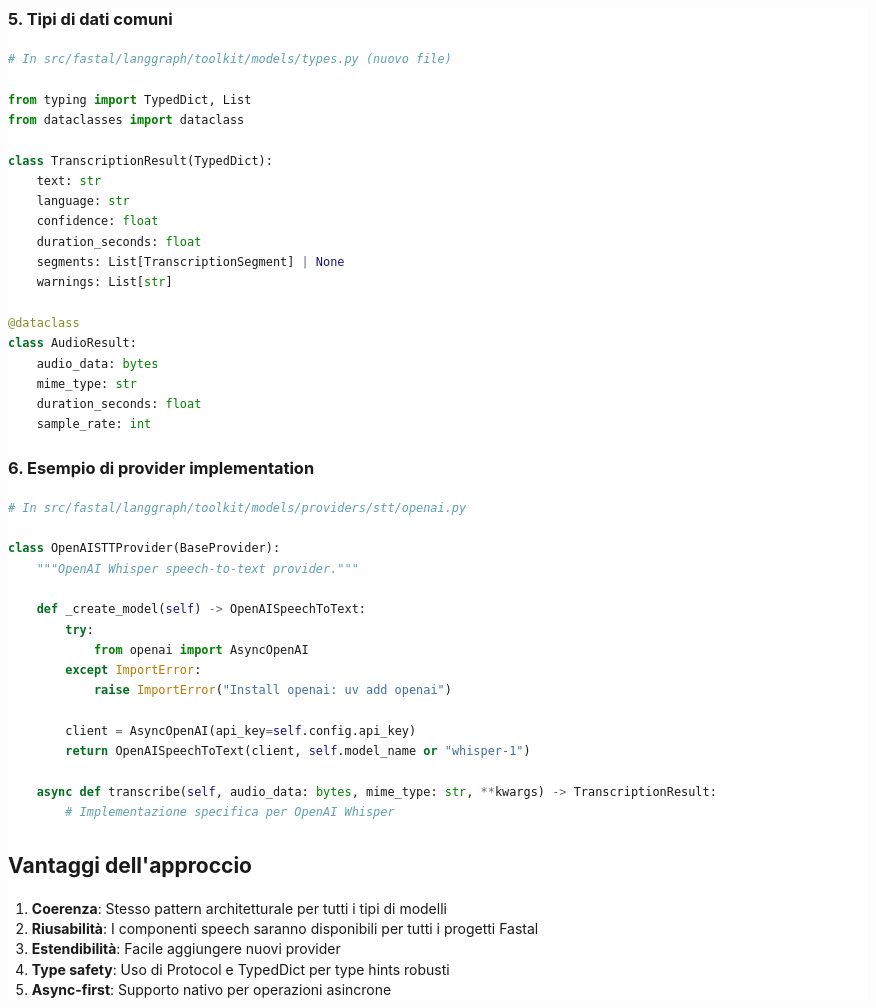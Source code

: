 ```python
```

### 5. Tipi di dati comuni

```python
# In src/fastal/langgraph/toolkit/models/types.py (nuovo file)

from typing import TypedDict, List
from dataclasses import dataclass

class TranscriptionResult(TypedDict):
    text: str
    language: str
    confidence: float
    duration_seconds: float
    segments: List[TranscriptionSegment] | None
    warnings: List[str]

@dataclass
class AudioResult:
    audio_data: bytes
    mime_type: str
    duration_seconds: float
    sample_rate: int
```

### 6. Esempio di provider implementation

```python
# In src/fastal/langgraph/toolkit/models/providers/stt/openai.py

class OpenAISTTProvider(BaseProvider):
    """OpenAI Whisper speech-to-text provider."""
    
    def _create_model(self) -> OpenAISpeechToText:
        try:
            from openai import AsyncOpenAI
        except ImportError:
            raise ImportError("Install openai: uv add openai")
        
        client = AsyncOpenAI(api_key=self.config.api_key)
        return OpenAISpeechToText(client, self.model_name or "whisper-1")
    
    async def transcribe(self, audio_data: bytes, mime_type: str, **kwargs) -> TranscriptionResult:
        # Implementazione specifica per OpenAI Whisper
```

## Vantaggi dell'approccio

1. **Coerenza**: Stesso pattern architetturale per tutti i tipi di modelli
2. **Riusabilità**: I componenti speech saranno disponibili per tutti i progetti Fastal
3. **Estendibilità**: Facile aggiungere nuovi provider
4. **Type safety**: Uso di Protocol e TypedDict per type hints robusti
5. **Async-first**: Supporto nativo per operazioni asincrone
